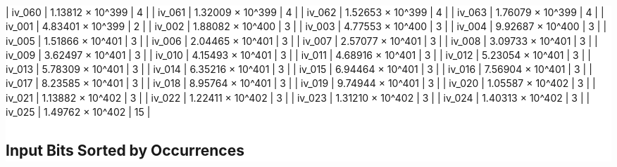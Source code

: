 | iv_060 | 1.13812 × 10^399 | 4 |
| iv_061 | 1.32009 × 10^399 | 4 |
| iv_062 | 1.52653 × 10^399 | 4 |
| iv_063 | 1.76079 × 10^399 | 4 |
| iv_001 | 4.83401 × 10^399 | 2 |
| iv_002 | 1.88082 × 10^400 | 3 |
| iv_003 | 4.77553 × 10^400 | 3 |
| iv_004 | 9.92687 × 10^400 | 3 |
| iv_005 | 1.51866 × 10^401 | 3 |
| iv_006 | 2.04465 × 10^401 | 3 |
| iv_007 | 2.57077 × 10^401 | 3 |
| iv_008 | 3.09733 × 10^401 | 3 |
| iv_009 | 3.62497 × 10^401 | 3 |
| iv_010 | 4.15493 × 10^401 | 3 |
| iv_011 | 4.68916 × 10^401 | 3 |
| iv_012 | 5.23054 × 10^401 | 3 |
| iv_013 | 5.78309 × 10^401 | 3 |
| iv_014 | 6.35216 × 10^401 | 3 |
| iv_015 | 6.94464 × 10^401 | 3 |
| iv_016 | 7.56904 × 10^401 | 3 |
| iv_017 | 8.23585 × 10^401 | 3 |
| iv_018 | 8.95764 × 10^401 | 3 |
| iv_019 | 9.74944 × 10^401 | 3 |
| iv_020 | 1.05587 × 10^402 | 3 |
| iv_021 | 1.13882 × 10^402 | 3 |
| iv_022 | 1.22411 × 10^402 | 3 |
| iv_023 | 1.31210 × 10^402 | 3 |
| iv_024 | 1.40313 × 10^402 | 3 |
| iv_025 | 1.49762 × 10^402 | 15 |

## Input Bits Sorted by Occurrences
